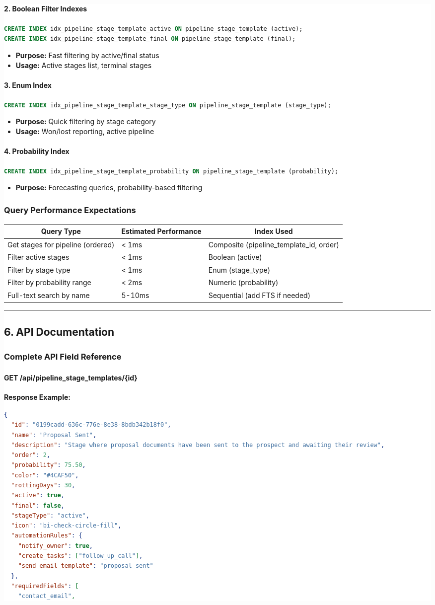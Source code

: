 #### 2. Boolean Filter Indexes
```sql
CREATE INDEX idx_pipeline_stage_template_active ON pipeline_stage_template (active);
CREATE INDEX idx_pipeline_stage_template_final ON pipeline_stage_template (final);
```
- **Purpose:** Fast filtering by active/final status
- **Usage:** Active stages list, terminal stages

#### 3. Enum Index
```sql
CREATE INDEX idx_pipeline_stage_template_stage_type ON pipeline_stage_template (stage_type);
```
- **Purpose:** Quick filtering by stage category
- **Usage:** Won/lost reporting, active pipeline

#### 4. Probability Index
```sql
CREATE INDEX idx_pipeline_stage_template_probability ON pipeline_stage_template (probability);
```
- **Purpose:** Forecasting queries, probability-based filtering

### Query Performance Expectations

| Query Type | Estimated Performance | Index Used |
|------------|----------------------|------------|
| Get stages for pipeline (ordered) | < 1ms | Composite (pipeline_template_id, order) |
| Filter active stages | < 1ms | Boolean (active) |
| Filter by stage type | < 1ms | Enum (stage_type) |
| Filter by probability range | < 2ms | Numeric (probability) |
| Full-text search by name | 5-10ms | Sequential (add FTS if needed) |

---

## 6. API Documentation

### Complete API Field Reference

#### GET /api/pipeline_stage_templates/{id}

**Response Example:**
```json
{
  "id": "0199cadd-636c-776e-8e38-8bdb342b18f0",
  "name": "Proposal Sent",
  "description": "Stage where proposal documents have been sent to the prospect and awaiting their review",
  "order": 2,
  "probability": 75.50,
  "color": "#4CAF50",
  "rottingDays": 30,
  "active": true,
  "final": false,
  "stageType": "active",
  "icon": "bi-check-circle-fill",
  "automationRules": {
    "notify_owner": true,
    "create_tasks": ["follow_up_call"],
    "send_email_template": "proposal_sent"
  },
  "requiredFields": [
    "contact_email",
```